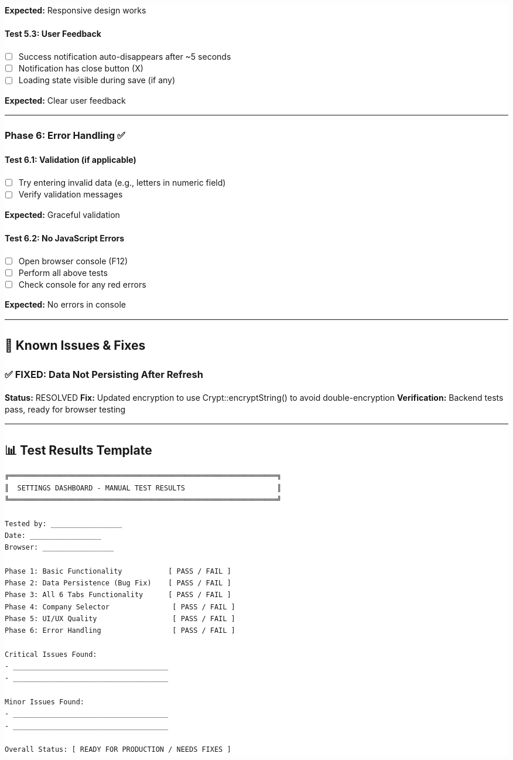 **Expected:** Responsive design works

#### Test 5.3: User Feedback
- [ ] Success notification auto-disappears after ~5 seconds
- [ ] Notification has close button (X)
- [ ] Loading state visible during save (if any)

**Expected:** Clear user feedback

---

### Phase 6: Error Handling ✅

#### Test 6.1: Validation (if applicable)
- [ ] Try entering invalid data (e.g., letters in numeric field)
- [ ] Verify validation messages

**Expected:** Graceful validation

#### Test 6.2: No JavaScript Errors
- [ ] Open browser console (F12)
- [ ] Perform all above tests
- [ ] Check console for any red errors

**Expected:** No errors in console

---

## 🐛 Known Issues & Fixes

### ✅ FIXED: Data Not Persisting After Refresh
**Status:** RESOLVED
**Fix:** Updated encryption to use Crypt::encryptString() to avoid double-encryption
**Verification:** Backend tests pass, ready for browser testing

---

## 📊 Test Results Template

```
╔════════════════════════════════════════════════════════════════╗
║  SETTINGS DASHBOARD - MANUAL TEST RESULTS                      ║
╚════════════════════════════════════════════════════════════════╝

Tested by: _________________
Date: _________________
Browser: _________________

Phase 1: Basic Functionality           [ PASS / FAIL ]
Phase 2: Data Persistence (Bug Fix)    [ PASS / FAIL ]
Phase 3: All 6 Tabs Functionality      [ PASS / FAIL ]
Phase 4: Company Selector               [ PASS / FAIL ]
Phase 5: UI/UX Quality                  [ PASS / FAIL ]
Phase 6: Error Handling                 [ PASS / FAIL ]

Critical Issues Found:
- _____________________________________
- _____________________________________

Minor Issues Found:
- _____________________________________
- _____________________________________

Overall Status: [ READY FOR PRODUCTION / NEEDS FIXES ]

```